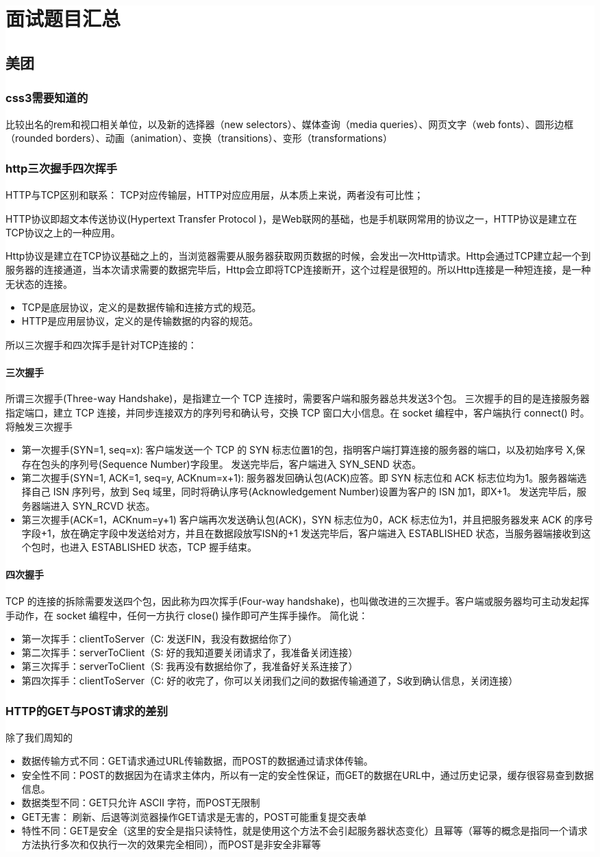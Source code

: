# 面试题目汇总
## 美团
### css3需要知道的
比较出名的rem和视口相关单位，以及新的选择器（new selectors）、媒体查询（media queries）、网页文字（web fonts）、圆形边框（rounded borders）、动画（animation）、变换（transitions）、变形（transformations）

### http三次握手四次挥手
HTTP与TCP区别和联系：
TCP对应传输层，HTTP对应应用层，从本质上来说，两者没有可比性；

HTTP协议即超文本传送协议(Hypertext Transfer Protocol )，是Web联网的基础，也是手机联网常用的协议之一，HTTP协议是建立在TCP协议之上的一种应用。

Http协议是建立在TCP协议基础之上的，当浏览器需要从服务器获取网页数据的时候，会发出一次Http请求。Http会通过TCP建立起一个到服务器的连接通道，当本次请求需要的数据完毕后，Http会立即将TCP连接断开，这个过程是很短的。所以Http连接是一种短连接，是一种无状态的连接。

- TCP是底层协议，定义的是数据传输和连接方式的规范。
- HTTP是应用层协议，定义的是传输数据的内容的规范。

所以三次握手和四次挥手是针对TCP连接的：

#### 三次握手
所谓三次握手(Three-way Handshake)，是指建立一个 TCP 连接时，需要客户端和服务器总共发送3个包。
三次握手的目的是连接服务器指定端口，建立 TCP 连接，并同步连接双方的序列号和确认号，交换 TCP 窗口大小信息。在 socket 编程中，客户端执行 connect() 时。将触发三次握手

- 第一次握手(SYN=1, seq=x):
客户端发送一个 TCP 的 SYN 标志位置1的包，指明客户端打算连接的服务器的端口，以及初始序号 X,保存在包头的序列号(Sequence Number)字段里。
发送完毕后，客户端进入 SYN_SEND 状态。
- 第二次握手(SYN=1, ACK=1, seq=y, ACKnum=x+1):
服务器发回确认包(ACK)应答。即 SYN 标志位和 ACK 标志位均为1。服务器端选择自己 ISN 序列号，放到 Seq 域里，同时将确认序号(Acknowledgement Number)设置为客户的 ISN 加1，即X+1。 发送完毕后，服务器端进入 SYN_RCVD 状态。
- 第三次握手(ACK=1，ACKnum=y+1)
客户端再次发送确认包(ACK)，SYN 标志位为0，ACK 标志位为1，并且把服务器发来 ACK 的序号字段+1，放在确定字段中发送给对方，并且在数据段放写ISN的+1
发送完毕后，客户端进入 ESTABLISHED 状态，当服务器端接收到这个包时，也进入 ESTABLISHED 状态，TCP 握手结束。

#### 四次握手
TCP 的连接的拆除需要发送四个包，因此称为四次挥手(Four-way handshake)，也叫做改进的三次握手。客户端或服务器均可主动发起挥手动作，在 socket 编程中，任何一方执行 close() 操作即可产生挥手操作。
简化说：
- 第一次挥手：clientToServer（C: 发送FIN，我没有数据给你了）
- 第二次挥手：serverToClient（S: 好的我知道要关闭请求了，我准备关闭连接）
- 第三次挥手：serverToClient（S: 我再没有数据给你了，我准备好关系连接了）
- 第四次挥手：clientToServer（C: 好的收完了，你可以关闭我们之间的数据传输通道了，S收到确认信息，关闭连接）

### HTTP的GET与POST请求的差别
除了我们周知的
- 数据传输方式不同：GET请求通过URL传输数据，而POST的数据通过请求体传输。
- 安全性不同：POST的数据因为在请求主体内，所以有一定的安全性保证，而GET的数据在URL中，通过历史记录，缓存很容易查到数据信息。
- 数据类型不同：GET只允许 ASCII 字符，而POST无限制
- GET无害： 刷新、后退等浏览器操作GET请求是无害的，POST可能重复提交表单
- 特性不同：GET是安全（这里的安全是指只读特性，就是使用这个方法不会引起服务器状态变化）且幂等（幂等的概念是指同一个请求方法执行多次和仅执行一次的效果完全相同），而POST是非安全非幂等
